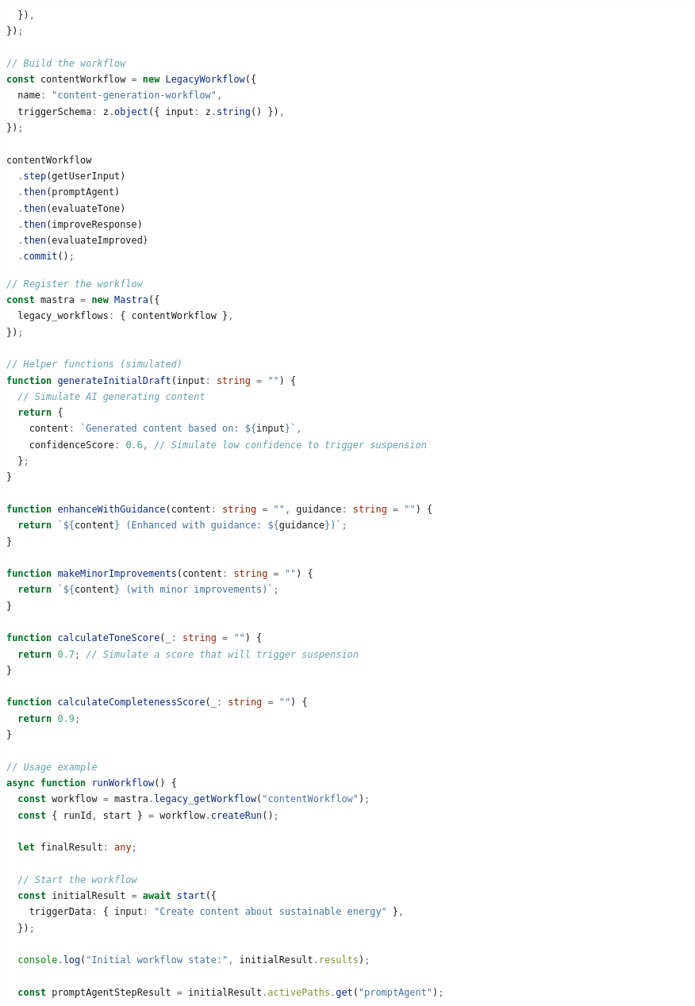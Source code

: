 ```ts showLineNumbers copy
  }),
});

// Build the workflow
const contentWorkflow = new LegacyWorkflow({
  name: "content-generation-workflow",
  triggerSchema: z.object({ input: z.string() }),
});

contentWorkflow
  .step(getUserInput)
  .then(promptAgent)
  .then(evaluateTone)
  .then(improveResponse)
  .then(evaluateImproved)
  .commit();
```

```ts showLineNumbers copy
// Register the workflow
const mastra = new Mastra({
  legacy_workflows: { contentWorkflow },
});

// Helper functions (simulated)
function generateInitialDraft(input: string = "") {
  // Simulate AI generating content
  return {
    content: `Generated content based on: ${input}`,
    confidenceScore: 0.6, // Simulate low confidence to trigger suspension
  };
}

function enhanceWithGuidance(content: string = "", guidance: string = "") {
  return `${content} (Enhanced with guidance: ${guidance})`;
}

function makeMinorImprovements(content: string = "") {
  return `${content} (with minor improvements)`;
}

function calculateToneScore(_: string = "") {
  return 0.7; // Simulate a score that will trigger suspension
}

function calculateCompletenessScore(_: string = "") {
  return 0.9;
}

// Usage example
async function runWorkflow() {
  const workflow = mastra.legacy_getWorkflow("contentWorkflow");
  const { runId, start } = workflow.createRun();

  let finalResult: any;

  // Start the workflow
  const initialResult = await start({
    triggerData: { input: "Create content about sustainable energy" },
  });

  console.log("Initial workflow state:", initialResult.results);

  const promptAgentStepResult = initialResult.activePaths.get("promptAgent");
```